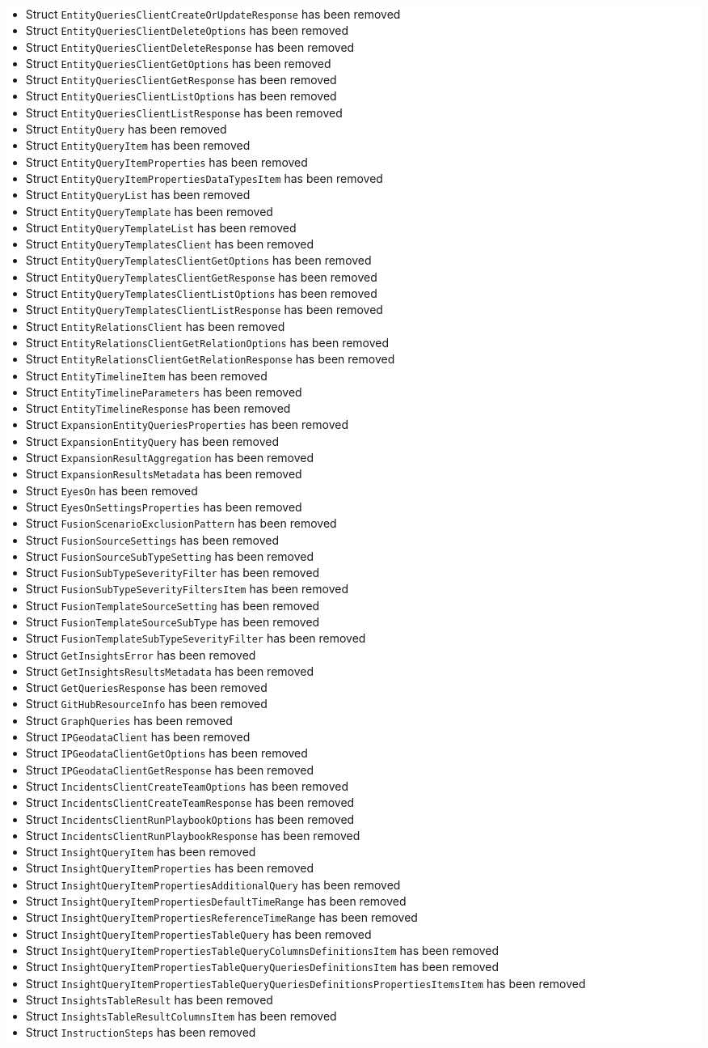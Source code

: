 - Struct `EntityQueriesClientCreateOrUpdateResponse` has been removed
- Struct `EntityQueriesClientDeleteOptions` has been removed
- Struct `EntityQueriesClientDeleteResponse` has been removed
- Struct `EntityQueriesClientGetOptions` has been removed
- Struct `EntityQueriesClientGetResponse` has been removed
- Struct `EntityQueriesClientListOptions` has been removed
- Struct `EntityQueriesClientListResponse` has been removed
- Struct `EntityQuery` has been removed
- Struct `EntityQueryItem` has been removed
- Struct `EntityQueryItemProperties` has been removed
- Struct `EntityQueryItemPropertiesDataTypesItem` has been removed
- Struct `EntityQueryList` has been removed
- Struct `EntityQueryTemplate` has been removed
- Struct `EntityQueryTemplateList` has been removed
- Struct `EntityQueryTemplatesClient` has been removed
- Struct `EntityQueryTemplatesClientGetOptions` has been removed
- Struct `EntityQueryTemplatesClientGetResponse` has been removed
- Struct `EntityQueryTemplatesClientListOptions` has been removed
- Struct `EntityQueryTemplatesClientListResponse` has been removed
- Struct `EntityRelationsClient` has been removed
- Struct `EntityRelationsClientGetRelationOptions` has been removed
- Struct `EntityRelationsClientGetRelationResponse` has been removed
- Struct `EntityTimelineItem` has been removed
- Struct `EntityTimelineParameters` has been removed
- Struct `EntityTimelineResponse` has been removed
- Struct `ExpansionEntityQueriesProperties` has been removed
- Struct `ExpansionEntityQuery` has been removed
- Struct `ExpansionResultAggregation` has been removed
- Struct `ExpansionResultsMetadata` has been removed
- Struct `EyesOn` has been removed
- Struct `EyesOnSettingsProperties` has been removed
- Struct `FusionScenarioExclusionPattern` has been removed
- Struct `FusionSourceSettings` has been removed
- Struct `FusionSourceSubTypeSetting` has been removed
- Struct `FusionSubTypeSeverityFilter` has been removed
- Struct `FusionSubTypeSeverityFiltersItem` has been removed
- Struct `FusionTemplateSourceSetting` has been removed
- Struct `FusionTemplateSourceSubType` has been removed
- Struct `FusionTemplateSubTypeSeverityFilter` has been removed
- Struct `GetInsightsError` has been removed
- Struct `GetInsightsResultsMetadata` has been removed
- Struct `GetQueriesResponse` has been removed
- Struct `GitHubResourceInfo` has been removed
- Struct `GraphQueries` has been removed
- Struct `IPGeodataClient` has been removed
- Struct `IPGeodataClientGetOptions` has been removed
- Struct `IPGeodataClientGetResponse` has been removed
- Struct `IncidentsClientCreateTeamOptions` has been removed
- Struct `IncidentsClientCreateTeamResponse` has been removed
- Struct `IncidentsClientRunPlaybookOptions` has been removed
- Struct `IncidentsClientRunPlaybookResponse` has been removed
- Struct `InsightQueryItem` has been removed
- Struct `InsightQueryItemProperties` has been removed
- Struct `InsightQueryItemPropertiesAdditionalQuery` has been removed
- Struct `InsightQueryItemPropertiesDefaultTimeRange` has been removed
- Struct `InsightQueryItemPropertiesReferenceTimeRange` has been removed
- Struct `InsightQueryItemPropertiesTableQuery` has been removed
- Struct `InsightQueryItemPropertiesTableQueryColumnsDefinitionsItem` has been removed
- Struct `InsightQueryItemPropertiesTableQueryQueriesDefinitionsItem` has been removed
- Struct `InsightQueryItemPropertiesTableQueryQueriesDefinitionsPropertiesItemsItem` has been removed
- Struct `InsightsTableResult` has been removed
- Struct `InsightsTableResultColumnsItem` has been removed
- Struct `InstructionSteps` has been removed